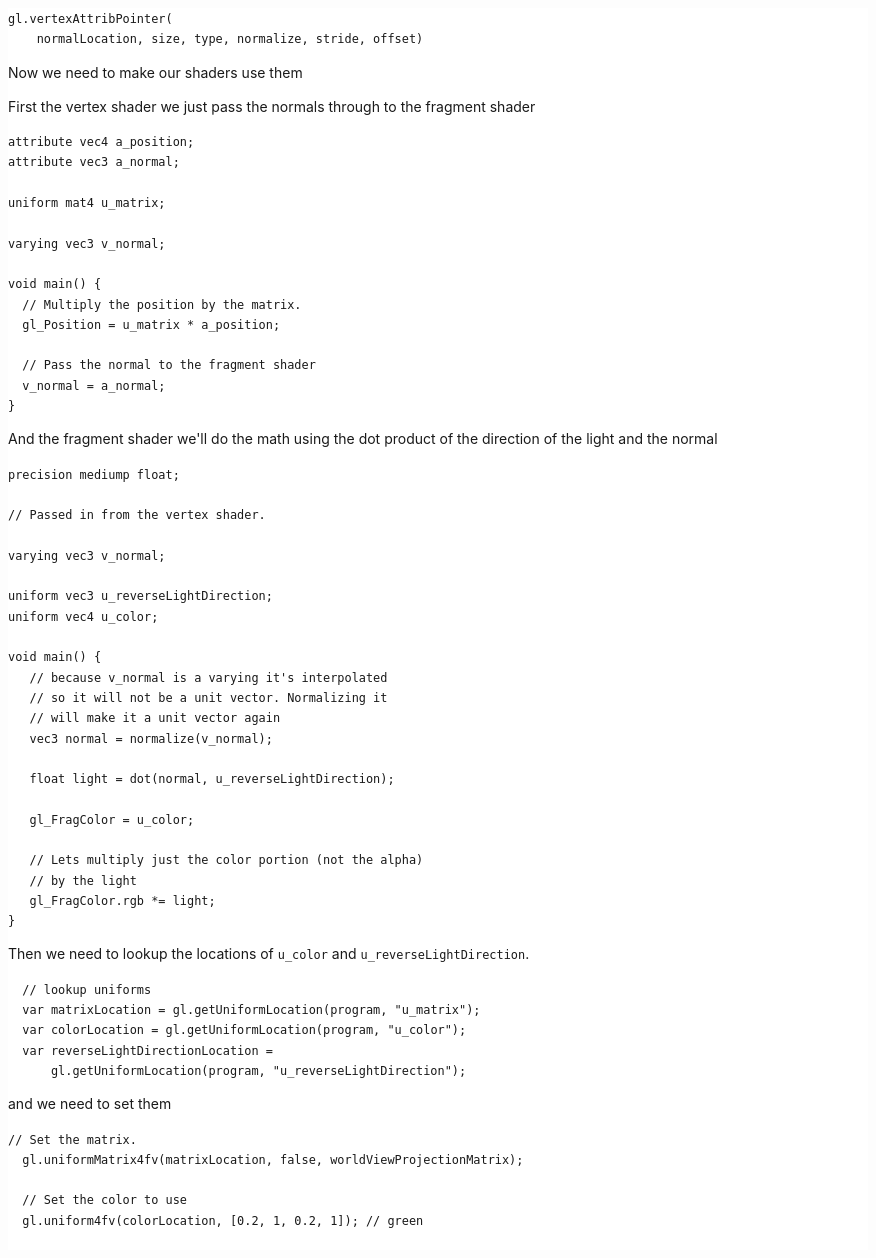 ```
gl.vertexAttribPointer(
    normalLocation, size, type, normalize, stride, offset)
```
Now we need to make our shaders use them 

First the vertex shader we just pass the normals through to the fragment shader
```
attribute vec4 a_position;
attribute vec3 a_normal;

uniform mat4 u_matrix;

varying vec3 v_normal;

void main() {
  // Multiply the position by the matrix.
  gl_Position = u_matrix * a_position;
 
  // Pass the normal to the fragment shader
  v_normal = a_normal;
}
```
And the fragment shader we'll do the math using the dot product of the direction of the light and the normal 
```
precision mediump float;
 
// Passed in from the vertex shader.

varying vec3 v_normal;
 
uniform vec3 u_reverseLightDirection;
uniform vec4 u_color;
 
void main() {
   // because v_normal is a varying it's interpolated
   // so it will not be a unit vector. Normalizing it
   // will make it a unit vector again
   vec3 normal = normalize(v_normal);
 
   float light = dot(normal, u_reverseLightDirection);
 
   gl_FragColor = u_color;
 
   // Lets multiply just the color portion (not the alpha)
   // by the light
   gl_FragColor.rgb *= light;
}
```
Then we need to lookup the locations of `u_color` and `u_reverseLightDirection`.
```
  // lookup uniforms
  var matrixLocation = gl.getUniformLocation(program, "u_matrix");
  var colorLocation = gl.getUniformLocation(program, "u_color");
  var reverseLightDirectionLocation =
      gl.getUniformLocation(program, "u_reverseLightDirection");
```
and we need to set them 
```
// Set the matrix.
  gl.uniformMatrix4fv(matrixLocation, false, worldViewProjectionMatrix);
 
  // Set the color to use
  gl.uniform4fv(colorLocation, [0.2, 1, 0.2, 1]); // green
 
```